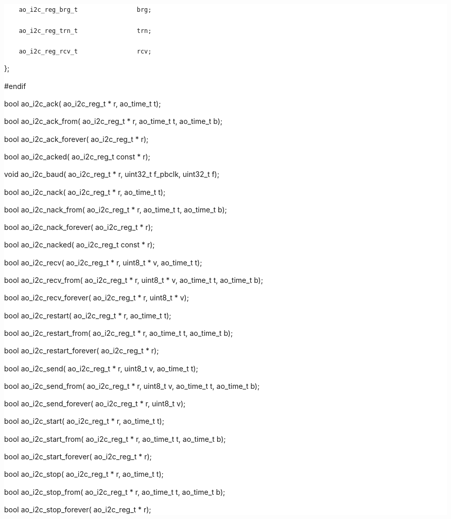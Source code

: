         ao_i2c_reg_brg_t                brg;

        ao_i2c_reg_trn_t                trn;

        ao_i2c_reg_rcv_t                rcv;
};

#endif

bool    ao_i2c_ack(                     ao_i2c_reg_t * r, ao_time_t t);

bool    ao_i2c_ack_from(                ao_i2c_reg_t * r, ao_time_t t, ao_time_t b);

bool    ao_i2c_ack_forever(             ao_i2c_reg_t * r);

bool    ao_i2c_acked(                   ao_i2c_reg_t const * r);

void    ao_i2c_baud(                    ao_i2c_reg_t * r, uint32_t f_pbclk, uint32_t f);

bool    ao_i2c_nack(                    ao_i2c_reg_t * r, ao_time_t t);

bool    ao_i2c_nack_from(               ao_i2c_reg_t * r, ao_time_t t, ao_time_t b);

bool    ao_i2c_nack_forever(            ao_i2c_reg_t * r);

bool    ao_i2c_nacked(                  ao_i2c_reg_t const * r);

bool    ao_i2c_recv(                    ao_i2c_reg_t * r, uint8_t * v, ao_time_t t);

bool    ao_i2c_recv_from(               ao_i2c_reg_t * r, uint8_t * v, ao_time_t t, ao_time_t b);

bool    ao_i2c_recv_forever(            ao_i2c_reg_t * r, uint8_t * v);

bool    ao_i2c_restart(                 ao_i2c_reg_t * r, ao_time_t t);

bool    ao_i2c_restart_from(            ao_i2c_reg_t * r, ao_time_t t, ao_time_t b);

bool    ao_i2c_restart_forever(         ao_i2c_reg_t * r);

bool    ao_i2c_send(                    ao_i2c_reg_t * r, uint8_t v, ao_time_t t);

bool    ao_i2c_send_from(               ao_i2c_reg_t * r, uint8_t v, ao_time_t t, ao_time_t b);

bool    ao_i2c_send_forever(            ao_i2c_reg_t * r, uint8_t v);

bool    ao_i2c_start(                   ao_i2c_reg_t * r, ao_time_t t);

bool    ao_i2c_start_from(              ao_i2c_reg_t * r, ao_time_t t, ao_time_t b);

bool    ao_i2c_start_forever(           ao_i2c_reg_t * r);

bool    ao_i2c_stop(                    ao_i2c_reg_t * r, ao_time_t t);

bool    ao_i2c_stop_from(               ao_i2c_reg_t * r, ao_time_t t, ao_time_t b);

bool    ao_i2c_stop_forever(            ao_i2c_reg_t * r);

